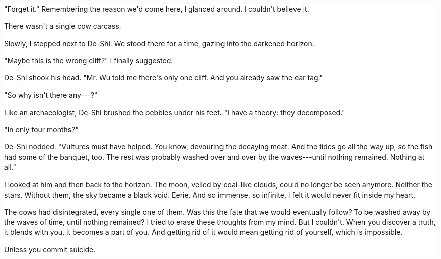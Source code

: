 "Forget it." Remembering the reason we'd come here, I
glanced around. I couldn't believe it. 

There wasn't a single cow carcass.

Slowly, I stepped next to De-Shi. We stood there for a
time, gazing into the darkened horizon. 

"Maybe this is the wrong cliff?" I finally suggested. 

De-Shi shook his head. "Mr. Wu told me there's only one
cliff. And you already saw the ear tag."

"So why isn't there any---?"

Like an archaeologist, De-Shi brushed the pebbles under
his feet. "I have a theory: they decomposed."

"In only four months?"

De-Shi nodded. "Vultures must have helped. You know,
devouring the decaying meat. And the tides go all the
way up, so the fish had some of the banquet, too. The
rest was probably washed over and over by the
waves---until nothing remained. Nothing at all."

I looked at him and then back to the horizon. The moon,
veiled by coal-like clouds, could no longer be seen
anymore. Neither the stars. Without them, the sky became
a black void. Eerie. And so immense, so infinite, I felt
it would never fit inside my heart.

The cows had disintegrated, every single one of them.
Was this the fate that we would eventually follow? To be
washed away by the waves of time, until nothing
remained? I tried to erase these thoughts from my mind.
But I couldn't. When you discover a truth, it blends
with you, it becomes a part of you. And getting rid of
it would mean getting rid of yourself, which is
impossible.

Unless you commit suicide.
